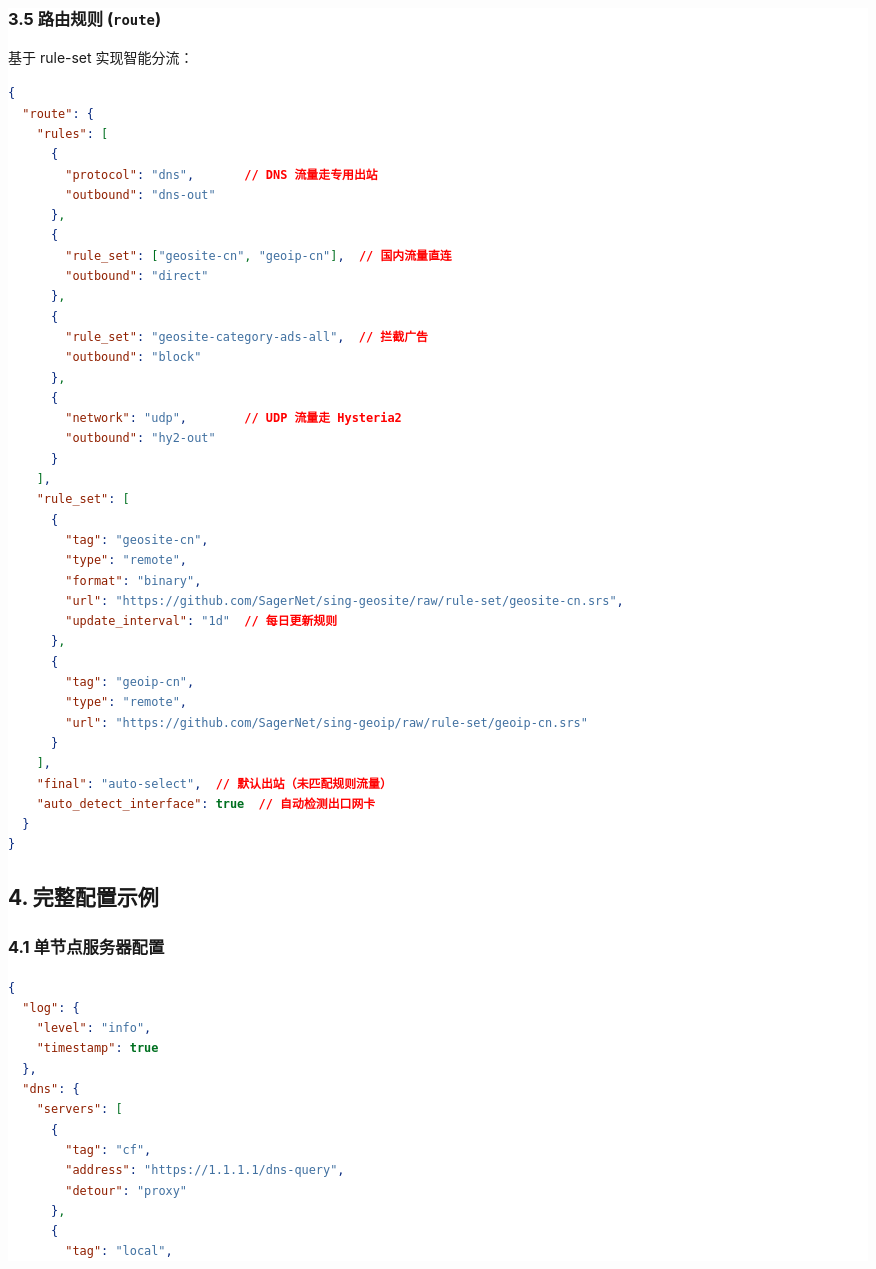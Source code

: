 ### 3.5 路由规则 (`route`)

基于 rule-set 实现智能分流：

```json
{
  "route": {
    "rules": [
      {
        "protocol": "dns",       // DNS 流量走专用出站
        "outbound": "dns-out"
      },
      {
        "rule_set": ["geosite-cn", "geoip-cn"],  // 国内流量直连
        "outbound": "direct"
      },
      {
        "rule_set": "geosite-category-ads-all",  // 拦截广告
        "outbound": "block"
      },
      {
        "network": "udp",        // UDP 流量走 Hysteria2
        "outbound": "hy2-out"
      }
    ],
    "rule_set": [
      {
        "tag": "geosite-cn",
        "type": "remote",
        "format": "binary",
        "url": "https://github.com/SagerNet/sing-geosite/raw/rule-set/geosite-cn.srs",
        "update_interval": "1d"  // 每日更新规则
      },
      {
        "tag": "geoip-cn",
        "type": "remote",
        "url": "https://github.com/SagerNet/sing-geoip/raw/rule-set/geoip-cn.srs"
      }
    ],
    "final": "auto-select",  // 默认出站（未匹配规则流量）
    "auto_detect_interface": true  // 自动检测出口网卡
  }
}
```

## 4. 完整配置示例

### 4.1 单节点服务器配置

```json
{
  "log": {
    "level": "info",
    "timestamp": true
  },
  "dns": {
    "servers": [
      {
        "tag": "cf",
        "address": "https://1.1.1.1/dns-query",
        "detour": "proxy"
      },
      {
        "tag": "local",
```